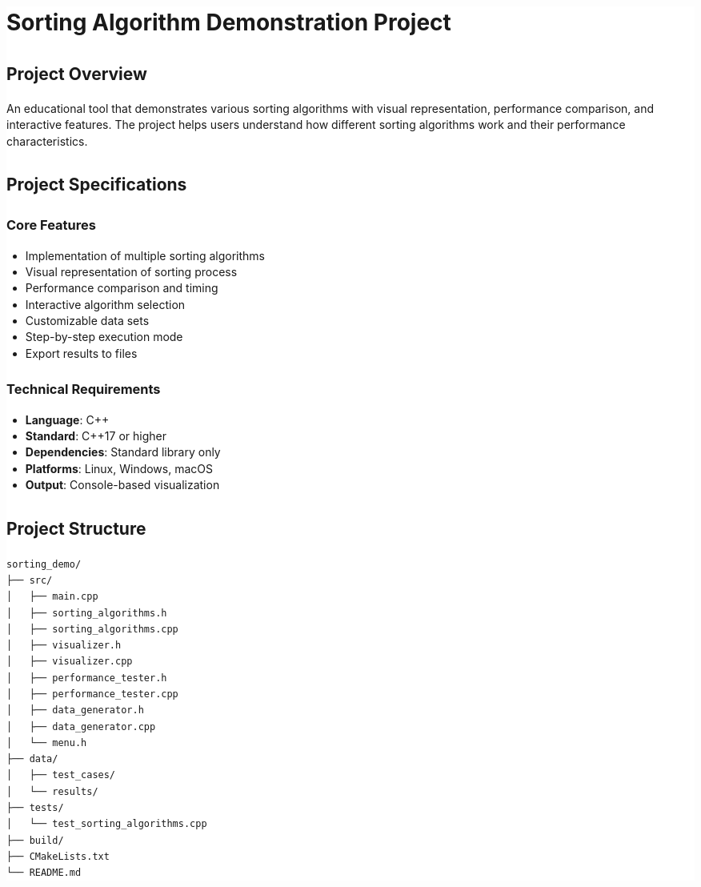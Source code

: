 # Sorting Algorithm Demonstration Project

## Project Overview
An educational tool that demonstrates various sorting algorithms with visual representation, performance comparison, and interactive features. The project helps users understand how different sorting algorithms work and their performance characteristics.

## Project Specifications

### Core Features
- Implementation of multiple sorting algorithms
- Visual representation of sorting process
- Performance comparison and timing
- Interactive algorithm selection
- Customizable data sets
- Step-by-step execution mode
- Export results to files

### Technical Requirements
- **Language**: C++
- **Standard**: C++17 or higher
- **Dependencies**: Standard library only
- **Platforms**: Linux, Windows, macOS
- **Output**: Console-based visualization

## Project Structure
```
sorting_demo/
├── src/
│   ├── main.cpp
│   ├── sorting_algorithms.h
│   ├── sorting_algorithms.cpp
│   ├── visualizer.h
│   ├── visualizer.cpp
│   ├── performance_tester.h
│   ├── performance_tester.cpp
│   ├── data_generator.h
│   ├── data_generator.cpp
│   └── menu.h
├── data/
│   ├── test_cases/
│   └── results/
├── tests/
│   └── test_sorting_algorithms.cpp
├── build/
├── CMakeLists.txt
└── README.md
```
